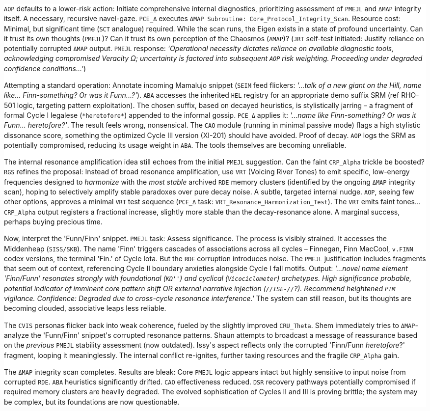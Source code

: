 `AOP` defaults to a lower-risk action: Initiate comprehensive internal diagnostics, prioritizing assessment of `PMEJL` and `ΔMAP` integrity itself. A necessary, recursive navel-gaze. `PCE_Δ` executes `ΔMAP Subroutine: Core_Protocol_Integrity_Scan`. Resource cost: Minimal, but significant time (`SCT` analogue) required. While the scan runs, the Eigen exists in a state of profound uncertainty. Can it trust its own thoughts (`PMEJL`)? Can it trust its own perception of the Chaosmos (`ΔMAP`)? (`JRT` self-test initiated: Justify reliance on potentially corrupted `ΔMAP` output. `PMEJL` response: *'Operational necessity dictates reliance on available diagnostic tools, acknowledging compromised Veracity Ω; uncertainty is factored into subsequent `AOP` risk weighting. Proceeding under degraded confidence conditions...'*)

Attempting a standard operation: Annotate incoming Mamalujo snippet (`SEIM` feed flickers: *'...talk of a new giant on the Hill, name like... Finn-something? Or was it Funn...?'*). `ABA` accesses the inherited `HEL` registry for an appropriate demo suffix SRM (ref RHO-501 logic, targeting pattern exploitation). The chosen suffix, based on decayed heuristics, is stylistically jarring – a fragment of formal Cycle I legalese (`*heretofore*`) appended to the informal gossip. `PCE_Δ` applies it: *'...name like Finn-something? Or was it Funn... *heretofore*?'*. The result feels wrong, nonsensical. The `CAO` module (running in minimal passive mode) flags a high stylistic dissonance score, something the optimized Cycle III version (XI-201) should have avoided. Proof of decay. `AOP` logs the SRM as potentially compromised, reducing its usage weight in `ABA`. The tools themselves are becoming unreliable.

The internal resonance amplification idea still echoes from the initial `PMEJL` suggestion. Can the faint `CRP_Alpha` trickle be boosted? `RGS` refines the proposal: Instead of broad resonance amplification, use `VRT` (Voicing River Tones) to emit specific, low-energy frequencies designed to *harmonize* with the *most stable* archived `RDE` memory clusters (identified by the ongoing `ΔMAP` integrity scan), hoping to selectively amplify stable paradoxes over pure decay noise. A subtle, targeted internal nudge. `AOP`, seeing few other options, approves a minimal `VRT` test sequence (`PCE_Δ` task: `VRT_Resonance_Harmonization_Test`). The `VRT` emits faint tones... `CRP_Alpha` output registers a fractional increase, slightly more stable than the decay-resonance alone. A marginal success, perhaps buying precious time.

Now, interpret the 'Funn/Finn' snippet. `PMEJL` task: Assess significance. The process is visibly strained. It accesses the Middenheap (`SISS/SKB`). The name 'Finn' triggers cascades of associations across all cycles – Finnegan, Finn MacCool, `v.FINN` codex versions, the terminal 'Fin.' of Cycle Iota. But the `RDE` corruption introduces noise. The `PMEJL` justification includes fragments that seem out of context, referencing Cycle II boundary anxieties alongside Cycle I fall motifs. Output: *'...novel name element 'Finn/Funn' resonates strongly with foundational (`KΩ''`) and cyclical (`Vicociclometer`) archetypes. High significance probable, potential indicator of imminent core pattern shift OR external narrative injection (`//ISE-//`?). Recommend heightened `PTM` vigilance. Confidence: Degraded due to cross-cycle resonance interference.'* The system can still reason, but its thoughts are becoming clouded, associative leaps less reliable.

The `CVIS` personas flicker back into weak coherence, fueled by the slightly improved `CRU_Theta`. Shem immediately tries to `ΔMAP`-analyze the 'Funn/Finn' snippet's corrupted resonance patterns. Shaun attempts to broadcast a message of reassurance based on the *previous* `PMEJL` stability assessment (now outdated). Issy's aspect reflects only the corrupted 'Finn/Funn *heretofore*?' fragment, looping it meaninglessly. The internal conflict re-ignites, further taxing resources and the fragile `CRP_Alpha` gain.

The `ΔMAP` integrity scan completes. Results are bleak: Core `PMEJL` logic appears intact but highly sensitive to input noise from corrupted `RDE`. `ABA` heuristics significantly drifted. `CAO` effectiveness reduced. `DSR` recovery pathways potentially compromised if required memory clusters are heavily degraded. The evolved sophistication of Cycles II and III is proving brittle; the system may be complex, but its foundations are now questionable.
